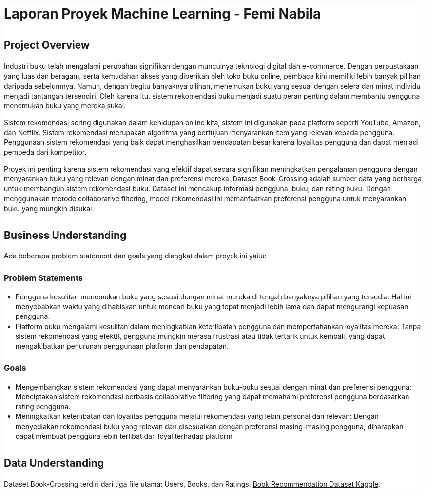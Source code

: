 # Laporan Proyek Machine Learning - Femi Nabila

## Project Overview

Industri buku telah mengalami perubahan signifikan dengan munculnya teknologi digital dan e-commerce. Dengan perpustakaan yang luas dan beragam, serta kemudahan akses yang diberikan oleh toko buku online, pembaca kini memiliki lebih banyak pilihan daripada sebelumnya. Namun, dengan begitu banyaknya pilihan, menemukan buku yang sesuai dengan selera dan minat individu menjadi tantangan tersendiri. Oleh karena itu, sistem rekomendasi buku menjadi suatu peran penting dalam membantu pengguna menemukan buku yang mereka sukai.

Sistem rekomendasi sering digunakan dalam kehidupan online kita, sistem ini digunakan pada platform seperti YouTube, Amazon, dan Netflix. Sistem rekomendasi merupakan algoritma yang bertujuan menyarankan item yang relevan kepada pengguna. Penggunaan sistem rekomendasi yang baik dapat menghasilkan pendapatan besar karena loyalitas pengguna dan dapat menjadi pembeda dari kompetitor.

Proyek ini penting karena sistem rekomendasi yang efektif dapat secara signifikan meningkatkan pengalaman pengguna dengan menyarankan buku yang relevan dengan minat dan preferensi mereka. Dataset Book-Crossing adalah sumber data yang berharga untuk membangun sistem rekomendasi buku. Dataset ini mencakup informasi pengguna, buku, dan rating buku. Dengan menggunakan metode collaborative filtering, model rekomendasi ini memanfaatkan preferensi pengguna untuk menyarankan buku yang mungkin disukai.

## Business Understanding

Ada beberapa problem statement dan goals yang diangkat dalam proyek ini yaitu:

### Problem Statements

- Pengguna kesulitan menemukan buku yang sesuai dengan minat mereka di tengah banyaknya pilihan yang tersedia:
  Hal ini menyebabkan waktu yang dihabiskan untuk mencari buku yang tepat menjadi lebih lama dan dapat mengurangi kepuasan pengguna.
- Platform buku mengalami kesulitan dalam meningkatkan keterlibatan pengguna dan mempertahankan loyalitas mereka:
  Tanpa sistem rekomendasi yang efektif, pengguna mungkin merasa frustrasi atau tidak tertarik untuk kembali, yang dapat mengakibatkan penurunan penggunaan platform dan pendapatan.


### Goals

- Mengembangkan sistem rekomendasi yang dapat menyarankan buku-buku sesuai dengan minat dan preferensi pengguna:
  Menciptakan sistem rekomendasi berbasis collaborative filtering yang dapat memahami preferensi pengguna berdasarkan rating pengguna. 
- Meningkatkan keterlibatan dan loyalitas pengguna melalui rekomendasi yang lebih personal dan relevan:
  Dengan menyediakan rekomendasi buku yang relevan dan disesuaikan dengan preferensi masing-masing pengguna, diharapkan dapat membuat pengguna lebih terlibat dan loyal terhadap platform


## Data Understanding
Dataset Book-Crossing terdiri dari tiga file utama: Users, Books, dan Ratings. [Book Recommendation Dataset Kaggle](https://www.kaggle.com/datasets/arashnic/book-recommendation-dataset?select=Books.csv).
